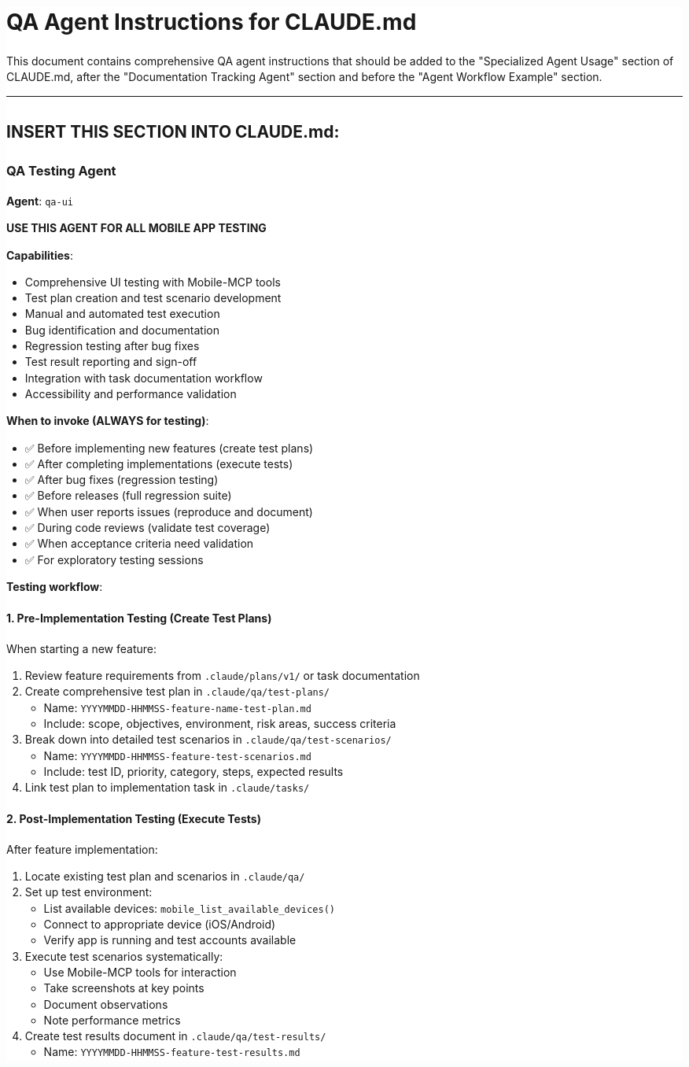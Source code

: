 # QA Agent Instructions for CLAUDE.md

This document contains comprehensive QA agent instructions that should be added to the "Specialized Agent Usage" section of CLAUDE.md, after the "Documentation Tracking Agent" section and before the "Agent Workflow Example" section.

---

## INSERT THIS SECTION INTO CLAUDE.md:

### QA Testing Agent

**Agent**: `qa-ui`

**USE THIS AGENT FOR ALL MOBILE APP TESTING**

**Capabilities**:
- Comprehensive UI testing with Mobile-MCP tools
- Test plan creation and test scenario development
- Manual and automated test execution
- Bug identification and documentation
- Regression testing after bug fixes
- Test result reporting and sign-off
- Integration with task documentation workflow
- Accessibility and performance validation

**When to invoke (ALWAYS for testing)**:
- ✅ Before implementing new features (create test plans)
- ✅ After completing implementations (execute tests)
- ✅ After bug fixes (regression testing)
- ✅ Before releases (full regression suite)
- ✅ When user reports issues (reproduce and document)
- ✅ During code reviews (validate test coverage)
- ✅ When acceptance criteria need validation
- ✅ For exploratory testing sessions

**Testing workflow**:

#### 1. Pre-Implementation Testing (Create Test Plans)

When starting a new feature:
1. Review feature requirements from `.claude/plans/v1/` or task documentation
2. Create comprehensive test plan in `.claude/qa/test-plans/`
   - Name: `YYYYMMDD-HHMMSS-feature-name-test-plan.md`
   - Include: scope, objectives, environment, risk areas, success criteria
3. Break down into detailed test scenarios in `.claude/qa/test-scenarios/`
   - Name: `YYYYMMDD-HHMMSS-feature-test-scenarios.md`
   - Include: test ID, priority, category, steps, expected results
4. Link test plan to implementation task in `.claude/tasks/`

#### 2. Post-Implementation Testing (Execute Tests)

After feature implementation:
1. Locate existing test plan and scenarios in `.claude/qa/`
2. Set up test environment:
   - List available devices: `mobile_list_available_devices()`
   - Connect to appropriate device (iOS/Android)
   - Verify app is running and test accounts available
3. Execute test scenarios systematically:
   - Use Mobile-MCP tools for interaction
   - Take screenshots at key points
   - Document observations
   - Note performance metrics
4. Create test results document in `.claude/qa/test-results/`
   - Name: `YYYYMMDD-HHMMSS-feature-test-results.md`